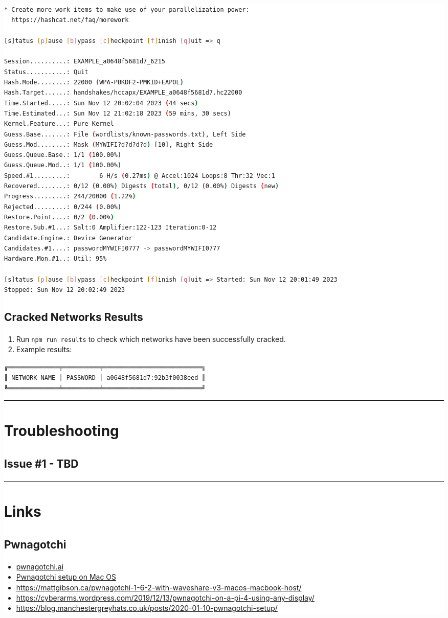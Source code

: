 ```bash
* Create more work items to make use of your parallelization power:
  https://hashcat.net/faq/morework

[s]tatus [p]ause [b]ypass [c]heckpoint [f]inish [q]uit => q

Session..........: EXAMPLE_a0648f5681d7_6215          
Status...........: Quit
Hash.Mode........: 22000 (WPA-PBKDF2-PMKID+EAPOL)
Hash.Target......: handshakes/hccapx/EXAMPLE_a0648f5681d7.hc22000
Time.Started.....: Sun Nov 12 20:02:04 2023 (44 secs)
Time.Estimated...: Sun Nov 12 21:02:18 2023 (59 mins, 30 secs)
Kernel.Feature...: Pure Kernel
Guess.Base.......: File (wordlists/known-passwords.txt), Left Side
Guess.Mod........: Mask (MYWIFI?d?d?d?d) [10], Right Side
Guess.Queue.Base.: 1/1 (100.00%)
Guess.Queue.Mod..: 1/1 (100.00%)
Speed.#1.........:        6 H/s (0.27ms) @ Accel:1024 Loops:8 Thr:32 Vec:1
Recovered........: 0/12 (0.00%) Digests (total), 0/12 (0.00%) Digests (new)
Progress.........: 244/20000 (1.22%)
Rejected.........: 0/244 (0.00%)
Restore.Point....: 0/2 (0.00%)
Restore.Sub.#1...: Salt:0 Amplifier:122-123 Iteration:0-12
Candidate.Engine.: Device Generator
Candidates.#1....: passwordMYWIFI0777 -> passwordMYWIFI0777
Hardware.Mon.#1..: Util: 95%

[s]tatus [p]ause [b]ypass [c]heckpoint [f]inish [q]uit => Started: Sun Nov 12 20:01:49 2023
Stopped: Sun Nov 12 20:02:49 2023
```

## Cracked Networks Results
1. Run `npm run results` to check which networks have been successfully cracked.
2. Example results:
```bash
╔══════════════╤══════════╤═══════════════════════════╗
║ NETWORK NAME │ PASSWORD │ a0648f5681d7:92b3f0038eed ║
╚══════════════╧══════════╧═══════════════════════════╝
```

----

# Troubleshooting
## Issue #1 - TBD

----

# Links
## Pwnagotchi
* [pwnagotchi.ai](https://pwnagotchi.ai/)
* [Pwnagotchi setup on Mac OS](https://mattgibson.ca/pwnagotchi-1-6-2-with-waveshare-v3-macos-macbook-host/)
* https://mattgibson.ca/pwnagotchi-1-6-2-with-waveshare-v3-macos-macbook-host/
* https://cyberarms.wordpress.com/2019/12/13/pwnagotchi-on-a-pi-4-using-any-display/
* https://blog.manchestergreyhats.co.uk/posts/2020-01-10-pwnagotchi-setup/
